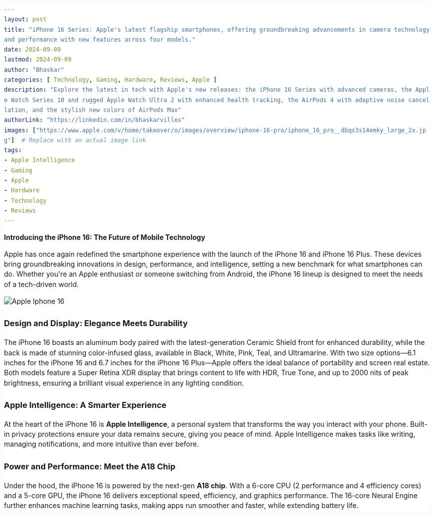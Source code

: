 ```yaml
---
layout: post
title: "iPhone 16 Series: Apple's latest flagship smartphones, offering groundbreaking advancements in camera technology and performance with new features across four models."
date: 2024-09-09
lastmod: 2024-09-09
author: "Bhaskar"
categories: [ Technology, Gaming, Hardware, Reviews, Apple ]
description: "Explore the latest in tech with Apple's new releases: the iPhone 16 Series with advanced cameras, the Apple Watch Series 10 and rugged Apple Watch Ultra 2 with enhanced health tracking, the AirPods 4 with adaptive noise cancellation, and the stylish new colors of AirPods Max"
authorLink: "https://linkedin.com/in/bhaskarvilles"
images: ["https://www.apple.com/v/home/takeover/o/images/overview/iphone-16-pro/iphone_16_pro__dbqs3s14emky_large_2x.jpg"]  # Replace with an actual image link
tags:
- Apple Intelligence
- Gaming
- Apple
- Hardware
- Technology
- Reviews
---
```


**Introducing the iPhone 16: The Future of Mobile Technology**

Apple has once again redefined the smartphone experience with the launch of the iPhone 16 and iPhone 16 Plus. These devices bring groundbreaking innovations in design, performance, and intelligence, setting a new benchmark for what smartphones can do. Whether you're an Apple enthusiast or someone switching from Android, the iPhone 16 lineup is designed to meet the needs of a tech-driven world.

![Apple Iphone 16](https://www.apple.com/in/home/images/takeover/overview/iphone-16/iphone_16__bf3yv2bah15u_large_2x.png)

### Design and Display: Elegance Meets Durability
The iPhone 16 boasts an aluminum body paired with the latest-generation Ceramic Shield front for enhanced durability, while the back is made of stunning color-infused glass, available in Black, White, Pink, Teal, and Ultramarine. With two size options—6.1 inches for the iPhone 16 and 6.7 inches for the iPhone 16 Plus—Apple offers the ideal balance of portability and screen real estate. Both models feature a Super Retina XDR display that brings content to life with HDR, True Tone, and up to 2000 nits of peak brightness, ensuring a brilliant visual experience in any lighting condition.

### Apple Intelligence: A Smarter Experience
At the heart of the iPhone 16 is **Apple Intelligence**, a personal system that transforms the way you interact with your phone. Built-in privacy protections ensure your data remains secure, giving you peace of mind. Apple Intelligence makes tasks like writing, managing notifications, and more intuitive than ever before.

### Power and Performance: Meet the A18 Chip
Under the hood, the iPhone 16 is powered by the next-gen **A18 chip**. With a 6-core CPU (2 performance and 4 efficiency cores) and a 5-core GPU, the iPhone 16 delivers exceptional speed, efficiency, and graphics performance. The 16-core Neural Engine further enhances machine learning tasks, making apps run smoother and faster, while extending battery life.
